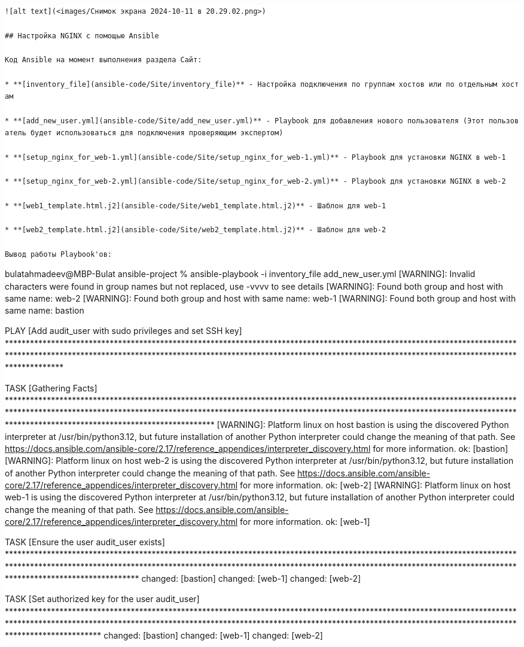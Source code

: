 ```
![alt text](<images/Снимок экрана 2024-10-11 в 20.29.02.png>)

## Настройка NGINX с помощью Ansible

Код Ansible на момент выполнения раздела Сайт:

* **[inventory_file](ansible-code/Site/inventory_file)** - Настройка подключения по группам хостов или по отдельным хостам

* **[add_new_user.yml](ansible-code/Site/add_new_user.yml)** - Playbook для добавления нового пользователя (Этот пользователь будет использоваться для подключения проверяющим экспертом)

* **[setup_nginx_for_web-1.yml](ansible-code/Site/setup_nginx_for_web-1.yml)** - Playbook для установки NGINX в web-1

* **[setup_nginx_for_web-2.yml](ansible-code/Site/setup_nginx_for_web-2.yml)** - Playbook для установки NGINX в web-2

* **[web1_template.html.j2](ansible-code/Site/web1_template.html.j2)** - Шаблон для web-1

* **[web2_template.html.j2](ansible-code/Site/web2_template.html.j2)** - Шаблон для web-2

Вывод работы Playbook'ов:

```
bulatahmadeev@MBP-Bulat ansible-project % ansible-playbook -i inventory_file add_new_user.yml
[WARNING]: Invalid characters were found in group names but not replaced, use -vvvv to see details
[WARNING]: Found both group and host with same name: web-2
[WARNING]: Found both group and host with same name: web-1
[WARNING]: Found both group and host with same name: bastion

PLAY [Add audit_user with sudo privileges and set SSH key] ******************************************************************************************************************************************************************************************************************************************************************

TASK [Gathering Facts] ******************************************************************************************************************************************************************************************************************************************************************************************************
[WARNING]: Platform linux on host bastion is using the discovered Python interpreter at /usr/bin/python3.12, but future installation of another Python interpreter could change the meaning of that path. See https://docs.ansible.com/ansible-core/2.17/reference_appendices/interpreter_discovery.html for more
information.
ok: [bastion]
[WARNING]: Platform linux on host web-2 is using the discovered Python interpreter at /usr/bin/python3.12, but future installation of another Python interpreter could change the meaning of that path. See https://docs.ansible.com/ansible-core/2.17/reference_appendices/interpreter_discovery.html for more information.
ok: [web-2]
[WARNING]: Platform linux on host web-1 is using the discovered Python interpreter at /usr/bin/python3.12, but future installation of another Python interpreter could change the meaning of that path. See https://docs.ansible.com/ansible-core/2.17/reference_appendices/interpreter_discovery.html for more information.
ok: [web-1]

TASK [Ensure the user audit_user exists] ************************************************************************************************************************************************************************************************************************************************************************************
changed: [bastion]
changed: [web-1]
changed: [web-2]

TASK [Set authorized key for the user audit_user] ***************************************************************************************************************************************************************************************************************************************************************************
changed: [bastion]
changed: [web-1]
changed: [web-2]
